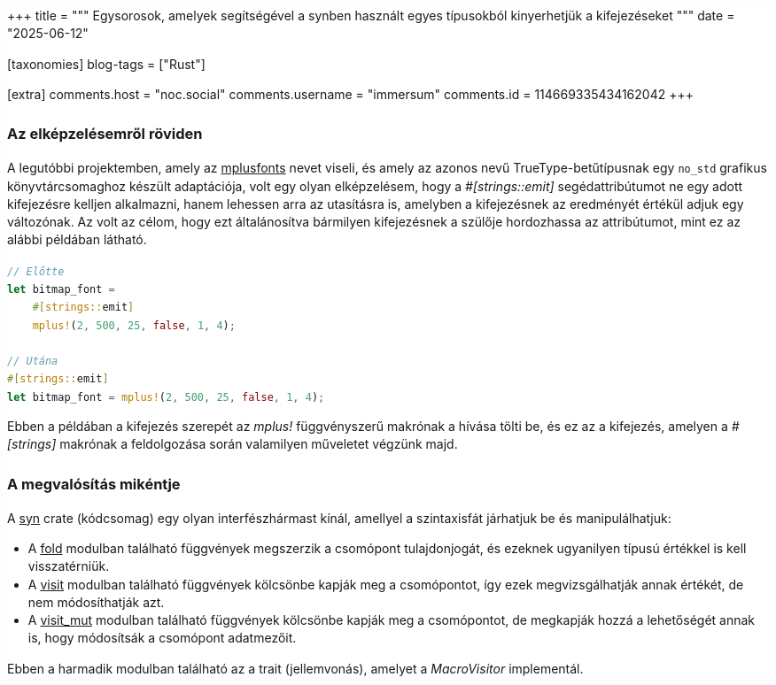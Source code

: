 +++
title = """
Egysorosok, amelyek segítségével a synben használt egyes típusokból kinyerhetjük a kifejezéseket
"""
date = "2025-06-12"

[taxonomies]
blog-tags = ["Rust"]

[extra]
comments.host = "noc.social"
comments.username = "immersum"
comments.id = 114669335434162042
+++

### Az elképzelésemről röviden

A legutóbbi projektemben, amely az [mplusfonts](/hu/projects/mplusfonts/) nevet viseli, és amely
az azonos nevű TrueType-betűtípusnak egy `no_std` grafikus könyvtárcsomaghoz készült adaptációja,
volt egy olyan elképzelésem, hogy a *#[strings::emit]* segédattribútumot ne egy adott kifejezésre
kelljen alkalmazni, hanem lehessen arra az utasításra is, amelyben a kifejezésnek az eredményét
értékül adjuk egy változónak. Az volt az célom, hogy ezt általánosítva bármilyen kifejezésnek a
szülője hordozhassa az attribútumot, mint ez az alábbi példában látható.

```rust
// Előtte
let bitmap_font =
    #[strings::emit]
    mplus!(2, 500, 25, false, 1, 4);

// Utána
#[strings::emit]
let bitmap_font = mplus!(2, 500, 25, false, 1, 4);
```

Ebben a példában a kifejezés szerepét az *mplus!* függvényszerű makrónak a hívása tölti be, és ez
az a kifejezés, amelyen a *#[strings]* makrónak a feldolgozása során valamilyen műveletet végzünk
majd.

### A megvalósítás mikéntje

A [syn] crate (kódcsomag) egy olyan interfészhármast kínál, amellyel a szintaxisfát járhatjuk be és
manipulálhatjuk:

* A [fold](https://docs.rs/syn/latest/syn/fold/index.html) modulban található függvények megszerzik
  a csomópont tulajdonjogát, és ezeknek ugyanilyen típusú értékkel is kell visszatérniük.
* A [visit](https://docs.rs/syn/latest/syn/visit/index.html) modulban található függvények
  kölcsönbe kapják meg a csomópontot, így ezek megvizsgálhatják annak értékét, de nem módosíthatják
  azt.
* A [visit_mut](https://docs.rs/syn/latest/syn/visit_mut/index.html) modulban található függvények
  kölcsönbe kapják meg a csomópontot, de megkapják hozzá a lehetőségét annak is, hogy módosítsák a
  csomópont adatmezőit.

Ebben a harmadik modulban található az a trait (jellemvonás), amelyet a *MacroVisitor* implementál.


[syn]: https://crates.io/crates/syn
[clippy]: https://github.com/rust-lang/rust-clippy